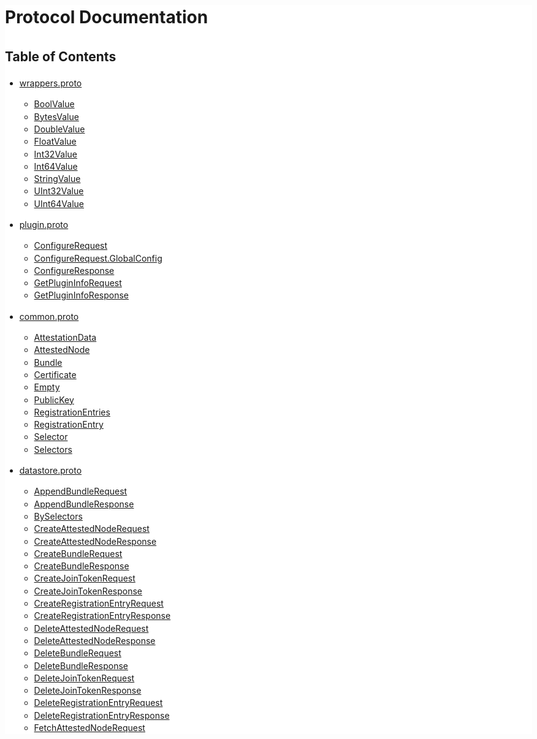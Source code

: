# Protocol Documentation
<a name="top"/>

## Table of Contents

- [wrappers.proto](#wrappers.proto)
    - [BoolValue](#google.protobuf.BoolValue)
    - [BytesValue](#google.protobuf.BytesValue)
    - [DoubleValue](#google.protobuf.DoubleValue)
    - [FloatValue](#google.protobuf.FloatValue)
    - [Int32Value](#google.protobuf.Int32Value)
    - [Int64Value](#google.protobuf.Int64Value)
    - [StringValue](#google.protobuf.StringValue)
    - [UInt32Value](#google.protobuf.UInt32Value)
    - [UInt64Value](#google.protobuf.UInt64Value)
  
  
  
  

- [plugin.proto](#plugin.proto)
    - [ConfigureRequest](#spire.common.plugin.ConfigureRequest)
    - [ConfigureRequest.GlobalConfig](#spire.common.plugin.ConfigureRequest.GlobalConfig)
    - [ConfigureResponse](#spire.common.plugin.ConfigureResponse)
    - [GetPluginInfoRequest](#spire.common.plugin.GetPluginInfoRequest)
    - [GetPluginInfoResponse](#spire.common.plugin.GetPluginInfoResponse)
  
  
  
  

- [common.proto](#common.proto)
    - [AttestationData](#spire.common.AttestationData)
    - [AttestedNode](#spire.common.AttestedNode)
    - [Bundle](#spire.common.Bundle)
    - [Certificate](#spire.common.Certificate)
    - [Empty](#spire.common.Empty)
    - [PublicKey](#spire.common.PublicKey)
    - [RegistrationEntries](#spire.common.RegistrationEntries)
    - [RegistrationEntry](#spire.common.RegistrationEntry)
    - [Selector](#spire.common.Selector)
    - [Selectors](#spire.common.Selectors)
  
  
  
  

- [datastore.proto](#datastore.proto)
    - [AppendBundleRequest](#spire.server.datastore.AppendBundleRequest)
    - [AppendBundleResponse](#spire.server.datastore.AppendBundleResponse)
    - [BySelectors](#spire.server.datastore.BySelectors)
    - [CreateAttestedNodeRequest](#spire.server.datastore.CreateAttestedNodeRequest)
    - [CreateAttestedNodeResponse](#spire.server.datastore.CreateAttestedNodeResponse)
    - [CreateBundleRequest](#spire.server.datastore.CreateBundleRequest)
    - [CreateBundleResponse](#spire.server.datastore.CreateBundleResponse)
    - [CreateJoinTokenRequest](#spire.server.datastore.CreateJoinTokenRequest)
    - [CreateJoinTokenResponse](#spire.server.datastore.CreateJoinTokenResponse)
    - [CreateRegistrationEntryRequest](#spire.server.datastore.CreateRegistrationEntryRequest)
    - [CreateRegistrationEntryResponse](#spire.server.datastore.CreateRegistrationEntryResponse)
    - [DeleteAttestedNodeRequest](#spire.server.datastore.DeleteAttestedNodeRequest)
    - [DeleteAttestedNodeResponse](#spire.server.datastore.DeleteAttestedNodeResponse)
    - [DeleteBundleRequest](#spire.server.datastore.DeleteBundleRequest)
    - [DeleteBundleResponse](#spire.server.datastore.DeleteBundleResponse)
    - [DeleteJoinTokenRequest](#spire.server.datastore.DeleteJoinTokenRequest)
    - [DeleteJoinTokenResponse](#spire.server.datastore.DeleteJoinTokenResponse)
    - [DeleteRegistrationEntryRequest](#spire.server.datastore.DeleteRegistrationEntryRequest)
    - [DeleteRegistrationEntryResponse](#spire.server.datastore.DeleteRegistrationEntryResponse)
    - [FetchAttestedNodeRequest](#spire.server.datastore.FetchAttestedNodeRequest)